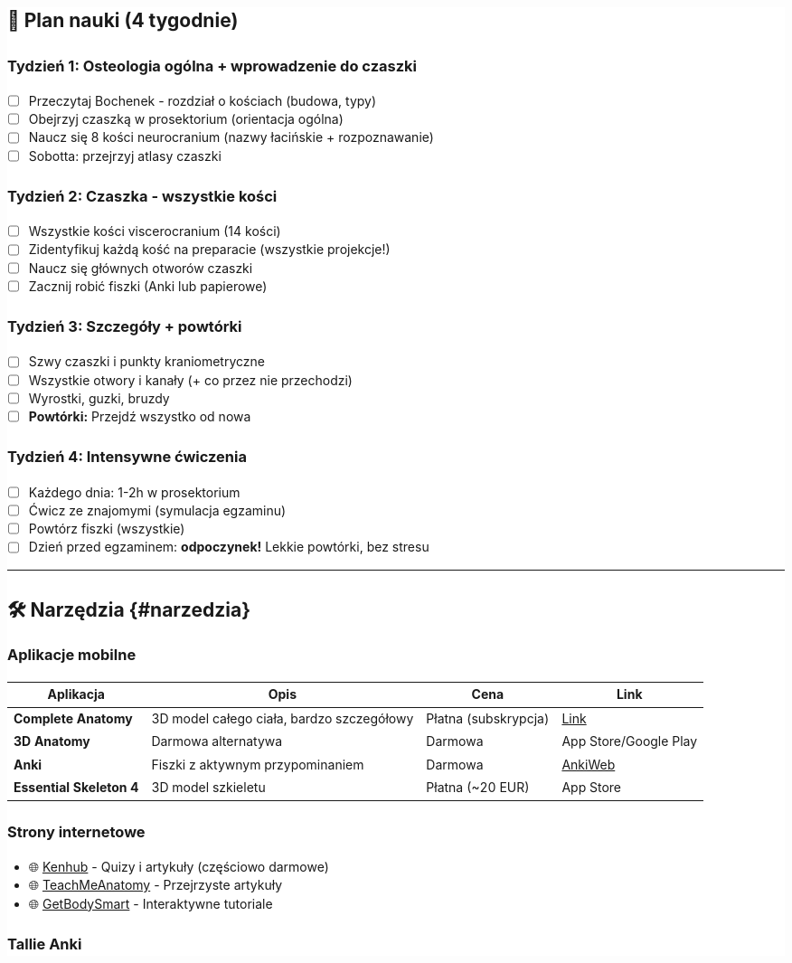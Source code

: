 
## 🎯 Plan nauki (4 tygodnie)

### Tydzień 1: Osteologia ogólna + wprowadzenie do czaszki
- [ ] Przeczytaj Bochenek - rozdział o kościach (budowa, typy)
- [ ] Obejrzyj czaszką w prosektorium (orientacja ogólna)
- [ ] Naucz się 8 kości neurocranium (nazwy łacińskie + rozpoznawanie)
- [ ] Sobotta: przejrzyj atlasy czaszki

### Tydzień 2: Czaszka - wszystkie kości
- [ ] Wszystkie kości viscerocranium (14 kości)
- [ ] Zidentyfikuj każdą kość na preparacie (wszystkie projekcje!)
- [ ] Naucz się głównych otworów czaszki
- [ ] Zacznij robić fiszki (Anki lub papierowe)

### Tydzień 3: Szczegóły + powtórki
- [ ] Szwy czaszki i punkty kraniometryczne
- [ ] Wszystkie otwory i kanały (+ co przez nie przechodzi)
- [ ] Wyrostki, guzki, bruzdy
- [ ] **Powtórki:** Przejdź wszystko od nowa

### Tydzień 4: Intensywne ćwiczenia
- [ ] Każdego dnia: 1-2h w prosektorium
- [ ] Ćwicz ze znajomymi (symulacja egzaminu)
- [ ] Powtórz fiszki (wszystkie)
- [ ] Dzień przed egzaminem: **odpoczynek!** Lekkie powtórki, bez stresu

---

## 🛠️ Narzędzia {#narzedzia}

### Aplikacje mobilne

| Aplikacja | Opis | Cena | Link |
|-----------|------|------|------|
| **Complete Anatomy** | 3D model całego ciała, bardzo szczegółowy | Płatna (subskrypcja) | [Link](https://completeanatomy.com) |
| **3D Anatomy** | Darmowa alternatywa | Darmowa | App Store/Google Play |
| **Anki** | Fiszki z aktywnym przypominaniem | Darmowa | [AnkiWeb](https://apps.ankiweb.net/) |
| **Essential Skeleton 4** | 3D model szkieletu | Płatna (~20 EUR) | App Store |

### Strony internetowe

- 🌐 [Kenhub](https://www.kenhub.com/) - Quizy i artykuły (częściowo darmowe)
- 🌐 [TeachMeAnatomy](https://teachmeanatomy.info/) - Przejrzyste artykuły
- 🌐 [GetBodySmart](https://www.getbodysmart.com/) - Interaktywne tutoriale

### Tallie Anki
